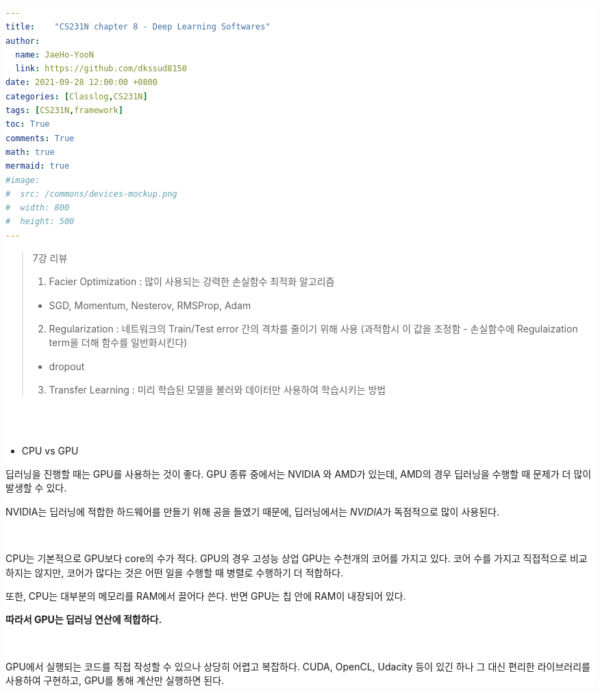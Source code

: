 ```yaml
---
title:    "CS231N chapter 8 - Deep Learning Softwares"
author:
  name: JaeHo-YooN
  link: https://github.com/dkssud8150
date: 2021-09-28 12:00:00 +0800
categories: [Classlog,CS231N]
tags: [CS231N,framework]
toc: True
comments: True
math: true
mermaid: true
#image:
#  src: /commons/devices-mockup.png
#  width: 800
#  height: 500
---
```


> 7강 리뷰
>
>1) Facier Optimization : 많이 사용되는 강력한 손실함수 최적화 알고리즘
> 
> * SGD, Momentum, Nesterov, RMSProp, Adam
>
>2) Regularization : 네트워크의 Train/Test error 간의 격차를 줄이기 위해 사용 (과적합시 이 값을 조정함 - 손실함수에 Regulaization term을 더해 함수를 일반화시킨다)
>
> * dropout
>
>3) Transfer Learning : 미리 학습된 모델을 불러와 데이터만 사용하여 학습시키는 방법


<br>

<br>

* CPU vs GPU

딥러닝을 진행할 때는 GPU를 사용하는 것이 좋다. GPU 종류 중에서는 NVIDIA 와 AMD가 있는데, AMD의 경우 딥러닝을 수행할 때 문제가 더 많이 발생할 수 있다. 

NVIDIA는 딥러닝에 적합한 하드웨어를 만들기 위해 공을 들였기 때문에, 딥러닝에서는 *NVIDIA*가 독점적으로 많이 사용된다. 

<br>

CPU는 기본적으로 GPU보다 core의 수가 적다. GPU의 경우 고성능 상업 GPU는 수천개의 코어를 가지고 있다. 코어 수를 가지고 직접적으로 비교하지는 않지만, 코어가 많다는 것은 어떤 일을 수행할 때 병렬로 수행하기 더 적합하다. 

또한, CPU는 대부분의 메모리를 RAM에서 끌어다 쓴다. 반면 GPU는 칩 안에 RAM이 내장되어 있다. 

**따라서 GPU는 딥러닝 연산에 적합하다.**

<br>

GPU에서 실행되는 코드를 직접 작성할 수 있으나 상당히 어렵고 복잡하다. CUDA, OpenCL, Udacity 등이 있긴 하나 그 대신 편리한 라이브러리를 사용하여 구현하고, GPU를 통해 계산만 실행하면 된다.
